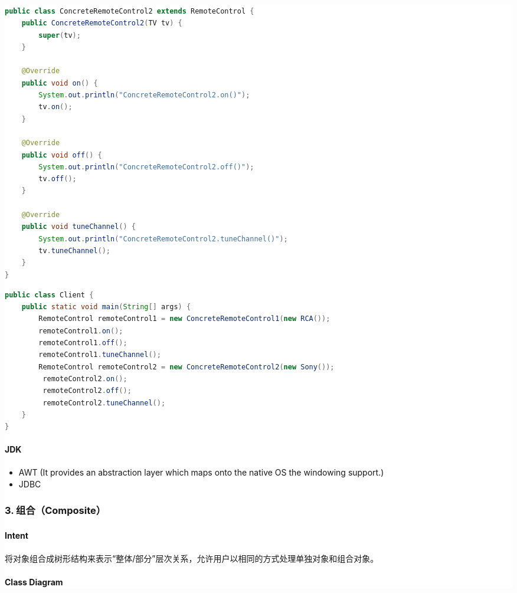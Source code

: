 ```java
public class ConcreteRemoteControl2 extends RemoteControl {
    public ConcreteRemoteControl2(TV tv) {
        super(tv);
    }

    @Override
    public void on() {
        System.out.println("ConcreteRemoteControl2.on()");
        tv.on();
    }

    @Override
    public void off() {
        System.out.println("ConcreteRemoteControl2.off()");
        tv.off();
    }

    @Override
    public void tuneChannel() {
        System.out.println("ConcreteRemoteControl2.tuneChannel()");
        tv.tuneChannel();
    }
}
```

```java
public class Client {
    public static void main(String[] args) {
        RemoteControl remoteControl1 = new ConcreteRemoteControl1(new RCA());
        remoteControl1.on();
        remoteControl1.off();
        remoteControl1.tuneChannel();
        RemoteControl remoteControl2 = new ConcreteRemoteControl2(new Sony());
         remoteControl2.on();
         remoteControl2.off();
         remoteControl2.tuneChannel();
    }
}
```

#### JDK

* AWT \(It provides an abstraction layer which maps onto the native OS the windowing support.\)
* JDBC

### 3. 组合（Composite）

#### Intent

将对象组合成树形结构来表示“整体/部分”层次关系，允许用户以相同的方式处理单独对象和组合对象。

#### Class Diagram
